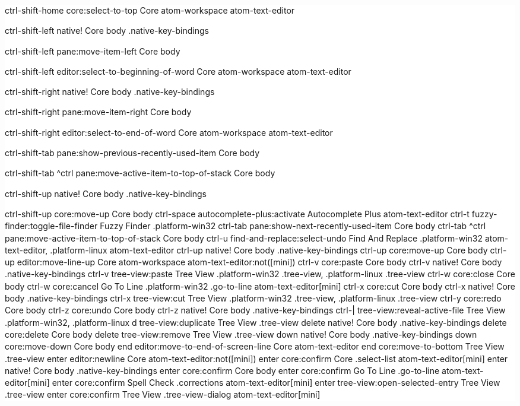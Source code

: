 ctrl-shift-home core:select-to-top  Core    atom-workspace atom-text-editor

ctrl-shift-left native! Core    body .native-key-bindings

ctrl-shift-left pane:move-item-left Core    body

ctrl-shift-left editor:select-to-beginning-of-word  Core    atom-workspace atom-text-editor

ctrl-shift-right    native! Core    body .native-key-bindings

ctrl-shift-right    pane:move-item-right    Core    body

ctrl-shift-right    editor:select-to-end-of-word    Core    atom-workspace atom-text-editor

ctrl-shift-tab  pane:show-previous-recently-used-item   Core    body

ctrl-shift-tab ^ctrl    pane:move-active-item-to-top-of-stack   Core    body

ctrl-shift-up   native! Core    body .native-key-bindings

ctrl-shift-up   core:move-up    Core    body
ctrl-space  autocomplete-plus:activate  Autocomplete Plus   atom-text-editor
ctrl-t  fuzzy-finder:toggle-file-finder Fuzzy Finder    .platform-win32
ctrl-tab    pane:show-next-recently-used-item   Core    body
ctrl-tab ^ctrl  pane:move-active-item-to-top-of-stack   Core    body
ctrl-u  find-and-replace:select-undo    Find And Replace    .platform-win32 atom-text-editor, .platform-linux atom-text-editor
ctrl-up native! Core    body .native-key-bindings
ctrl-up core:move-up    Core    body
ctrl-up editor:move-line-up Core    atom-workspace atom-text-editor:not([mini])
ctrl-v  core:paste  Core    body
ctrl-v  native! Core    body .native-key-bindings
ctrl-v  tree-view:paste Tree View   .platform-win32 .tree-view, .platform-linux .tree-view
ctrl-w  core:close  Core    body
ctrl-w  core:cancel Go To Line  .platform-win32 .go-to-line atom-text-editor[mini]
ctrl-x  core:cut    Core    body
ctrl-x  native! Core    body .native-key-bindings
ctrl-x  tree-view:cut   Tree View   .platform-win32 .tree-view, .platform-linux .tree-view
ctrl-y  core:redo   Core    body
ctrl-z  core:undo   Core    body
ctrl-z  native! Core    body .native-key-bindings
ctrl-|  tree-view:reveal-active-file    Tree View   .platform-win32, .platform-linux
d   tree-view:duplicate Tree View   .tree-view
delete  native! Core    body .native-key-bindings
delete  core:delete Core    body
delete  tree-view:remove    Tree View   .tree-view
down    native! Core    body .native-key-bindings
down    core:move-down  Core    body
end editor:move-to-end-of-screen-line   Core    atom-text-editor
end core:move-to-bottom Tree View   .tree-view
enter   editor:newline  Core    atom-text-editor:not([mini])
enter   core:confirm    Core    .select-list atom-text-editor[mini]
enter   native! Core    body .native-key-bindings
enter   core:confirm    Core    body
enter   core:confirm    Go To Line  .go-to-line atom-text-editor[mini]
enter   core:confirm    Spell Check .corrections atom-text-editor[mini]
enter   tree-view:open-selected-entry   Tree View   .tree-view
enter   core:confirm    Tree View   .tree-view-dialog atom-text-editor[mini]
